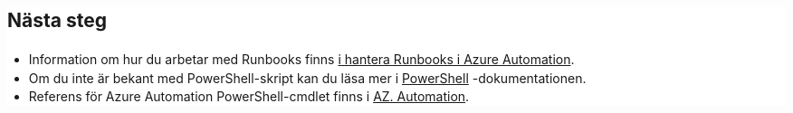 ## <a name="next-steps"></a>Nästa steg

* Information om hur du arbetar med Runbooks finns [i hantera Runbooks i Azure Automation](manage-runbooks.md).
* Om du inte är bekant med PowerShell-skript kan du läsa mer i [PowerShell](/powershell/scripting/overview) -dokumentationen.
* Referens för Azure Automation PowerShell-cmdlet finns i [AZ. Automation](/powershell/module/az.automation).
